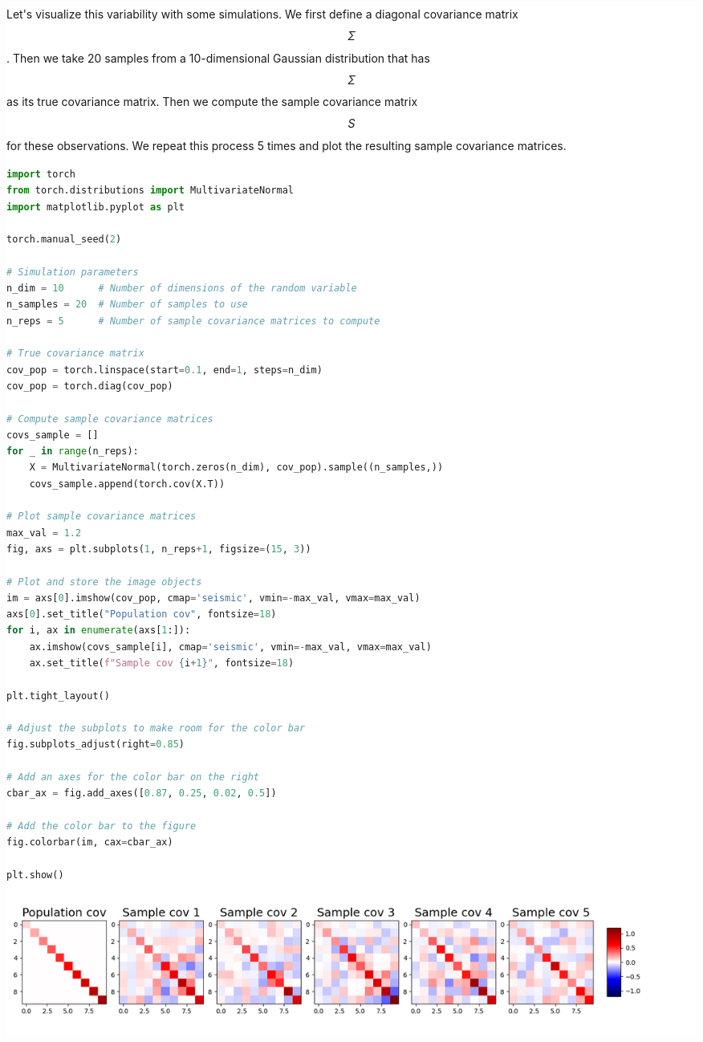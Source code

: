 Let's visualize this variability with some simulations.
We first define a diagonal covariance matrix $$\Sigma$$. Then
we take 20 samples from a 10-dimensional Gaussian distribution
that has $$\Sigma$$ as its true covariance matrix. Then we
compute the sample covariance matrix $$S$$ for these
observations. We repeat this process 5 times and plot the
resulting sample covariance matrices.

```python
import torch
from torch.distributions import MultivariateNormal
import matplotlib.pyplot as plt

torch.manual_seed(2)

# Simulation parameters
n_dim = 10      # Number of dimensions of the random variable
n_samples = 20  # Number of samples to use
n_reps = 5      # Number of sample covariance matrices to compute

# True covariance matrix
cov_pop = torch.linspace(start=0.1, end=1, steps=n_dim)
cov_pop = torch.diag(cov_pop)

# Compute sample covariance matrices
covs_sample = []
for _ in range(n_reps):
    X = MultivariateNormal(torch.zeros(n_dim), cov_pop).sample((n_samples,))
    covs_sample.append(torch.cov(X.T))

# Plot sample covariance matrices
max_val = 1.2
fig, axs = plt.subplots(1, n_reps+1, figsize=(15, 3))

# Plot and store the image objects
im = axs[0].imshow(cov_pop, cmap='seismic', vmin=-max_val, vmax=max_val)
axs[0].set_title("Population cov", fontsize=18)
for i, ax in enumerate(axs[1:]):
    ax.imshow(covs_sample[i], cmap='seismic', vmin=-max_val, vmax=max_val)
    ax.set_title(f"Sample cov {i+1}", fontsize=18)

plt.tight_layout()

# Adjust the subplots to make room for the color bar
fig.subplots_adjust(right=0.85)

# Add an axes for the color bar on the right
cbar_ax = fig.add_axes([0.87, 0.25, 0.02, 0.5])

# Add the color bar to the figure
fig.colorbar(im, cax=cbar_ax)

plt.show()
```
![](/files/blog/shrinkage/cov_var1.png)


[^1]: The covariance matrix is symmetric, so the number of unique entries is given by those at and below the diagonal. The first row has $$1$$ element at/below the diagonal, the second row has $$2$$, and so on up to the $$n$$th row, which has $$p$$ elements. So the number of unique elements equals the sum $$1 + 2 + \ldots + p$$. Note that adding the first and last element equals $$p+1$$, adding the second and second-to-last element also equals $$p+1$$, and so on. So, we have $$p/2$$ pairs of elements that sum to $$p+1$$, resulting in the known formula $$1 + 2 + \ldots + p = \frac{(p+1)p}{2}$$
[^2]: The name Oracle Approximating Shrinkage comes from the fact that there is a formula for the optimal shrinkage coefficient when the true covariance matrix is known, which we can refer to as the oracle value. The OAS estimator approximates this oracle value when the true covariance matrix is unknown.
[^3]: The Frobenius norm of a matrix $$A$$ is defined as $$\| A \|_F = \sqrt{\sum_{i,j} A_{ij}^2}$$, which also equal to $$\text{tr}(A^T A)$$, where $$\text{tr}$$ is the trace operator.